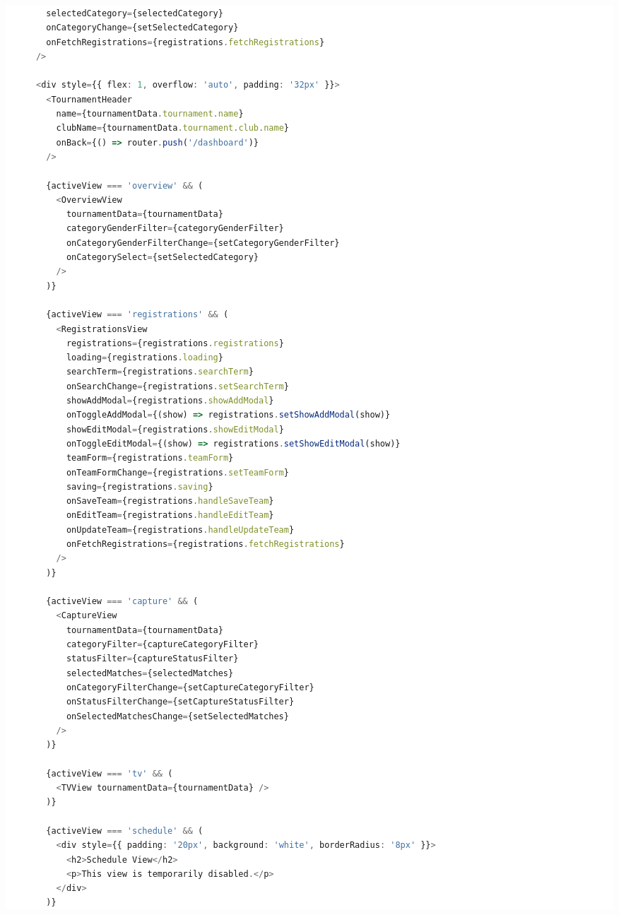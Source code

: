 ```typescript
        selectedCategory={selectedCategory}
        onCategoryChange={setSelectedCategory}
        onFetchRegistrations={registrations.fetchRegistrations}
      />

      <div style={{ flex: 1, overflow: 'auto', padding: '32px' }}>
        <TournamentHeader
          name={tournamentData.tournament.name}
          clubName={tournamentData.tournament.club.name}
          onBack={() => router.push('/dashboard')}
        />

        {activeView === 'overview' && (
          <OverviewView
            tournamentData={tournamentData}
            categoryGenderFilter={categoryGenderFilter}
            onCategoryGenderFilterChange={setCategoryGenderFilter}
            onCategorySelect={setSelectedCategory}
          />
        )}

        {activeView === 'registrations' && (
          <RegistrationsView
            registrations={registrations.registrations}
            loading={registrations.loading}
            searchTerm={registrations.searchTerm}
            onSearchChange={registrations.setSearchTerm}
            showAddModal={registrations.showAddModal}
            onToggleAddModal={(show) => registrations.setShowAddModal(show)}
            showEditModal={registrations.showEditModal}
            onToggleEditModal={(show) => registrations.setShowEditModal(show)}
            teamForm={registrations.teamForm}
            onTeamFormChange={registrations.setTeamForm}
            saving={registrations.saving}
            onSaveTeam={registrations.handleSaveTeam}
            onEditTeam={registrations.handleEditTeam}
            onUpdateTeam={registrations.handleUpdateTeam}
            onFetchRegistrations={registrations.fetchRegistrations}
          />
        )}

        {activeView === 'capture' && (
          <CaptureView
            tournamentData={tournamentData}
            categoryFilter={captureCategoryFilter}
            statusFilter={captureStatusFilter}
            selectedMatches={selectedMatches}
            onCategoryFilterChange={setCaptureCategoryFilter}
            onStatusFilterChange={setCaptureStatusFilter}
            onSelectedMatchesChange={setSelectedMatches}
          />
        )}

        {activeView === 'tv' && (
          <TVView tournamentData={tournamentData} />
        )}

        {activeView === 'schedule' && (
          <div style={{ padding: '20px', background: 'white', borderRadius: '8px' }}>
            <h2>Schedule View</h2>
            <p>This view is temporarily disabled.</p>
          </div>
        )}
```